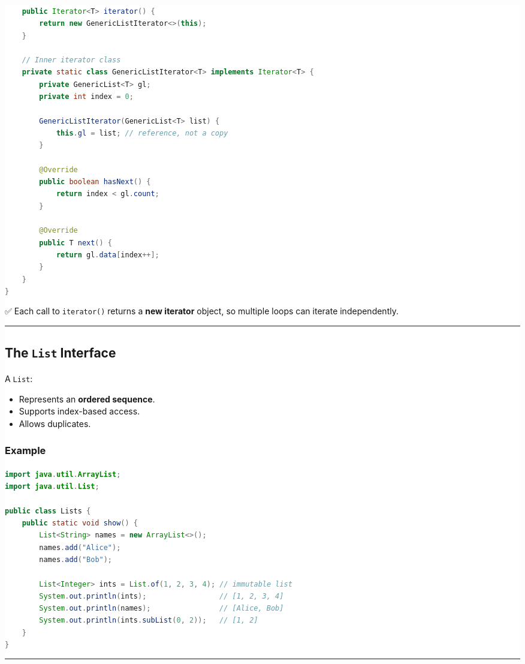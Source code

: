 ```java
    public Iterator<T> iterator() {
        return new GenericListIterator<>(this);
    }

    // Inner iterator class
    private static class GenericListIterator<T> implements Iterator<T> {
        private GenericList<T> gl;
        private int index = 0;

        GenericListIterator(GenericList<T> list) {
            this.gl = list; // reference, not a copy
        }

        @Override
        public boolean hasNext() {
            return index < gl.count;
        }

        @Override
        public T next() {
            return gl.data[index++];
        }
    }
}
```

✅ Each call to `iterator()` returns a **new iterator** object, so multiple loops can iterate independently.

---

## The `List` Interface

A `List`:

- Represents an **ordered sequence**.
- Supports index-based access.
- Allows duplicates.

### Example

```java
import java.util.ArrayList;
import java.util.List;

public class Lists {
    public static void show() {
        List<String> names = new ArrayList<>();
        names.add("Alice");
        names.add("Bob");

        List<Integer> ints = List.of(1, 2, 3, 4); // immutable list
        System.out.println(ints);                 // [1, 2, 3, 4]
        System.out.println(names);                // [Alice, Bob]
        System.out.println(ints.subList(0, 2));   // [1, 2]
    }
}
```

---